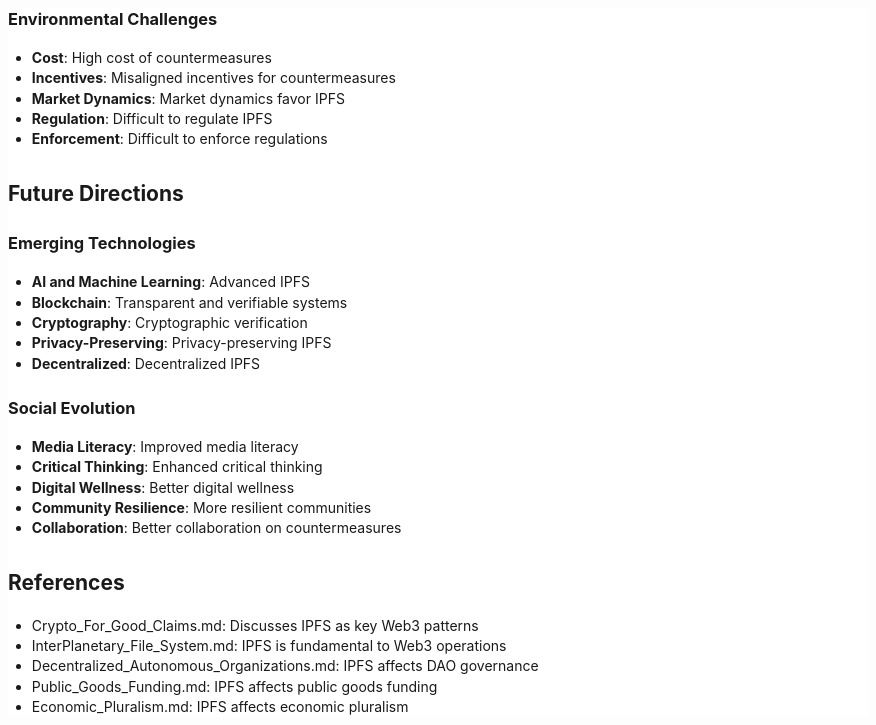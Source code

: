 ### Environmental Challenges
- **Cost**: High cost of countermeasures
- **Incentives**: Misaligned incentives for countermeasures
- **Market Dynamics**: Market dynamics favor IPFS
- **Regulation**: Difficult to regulate IPFS
- **Enforcement**: Difficult to enforce regulations

## Future Directions

### Emerging Technologies
- **AI and Machine Learning**: Advanced IPFS
- **Blockchain**: Transparent and verifiable systems
- **Cryptography**: Cryptographic verification
- **Privacy-Preserving**: Privacy-preserving IPFS
- **Decentralized**: Decentralized IPFS

### Social Evolution
- **Media Literacy**: Improved media literacy
- **Critical Thinking**: Enhanced critical thinking
- **Digital Wellness**: Better digital wellness
- **Community Resilience**: More resilient communities
- **Collaboration**: Better collaboration on countermeasures

## References
- Crypto_For_Good_Claims.md: Discusses IPFS as key Web3 patterns
- InterPlanetary_File_System.md: IPFS is fundamental to Web3 operations
- Decentralized_Autonomous_Organizations.md: IPFS affects DAO governance
- Public_Goods_Funding.md: IPFS affects public goods funding
- Economic_Pluralism.md: IPFS affects economic pluralism